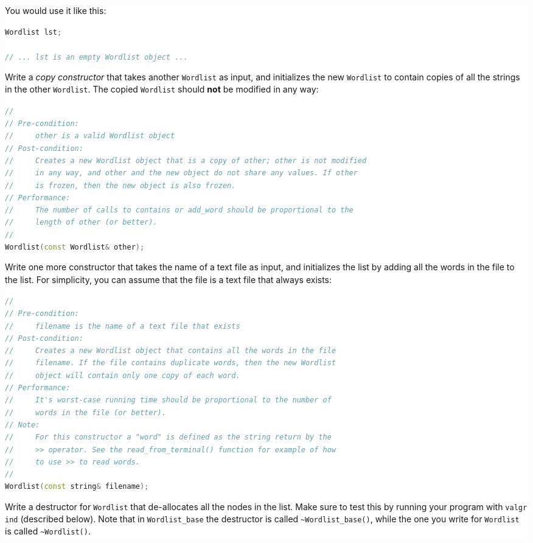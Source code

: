 You would use it like this:

```cpp
Wordlist lst;

// ... lst is an empty Wordlist object ...
```

Write a *copy constructor* that takes another `Wordlist` as input, and
initializes the new `Wordlist` to contain copies of all the strings in the other
`Wordlist`. The copied `Wordlist` should **not** be modified in any way:

```cpp
//
// Pre-condition:
//     other is a valid Wordlist object
// Post-condition:
//     Creates a new Wordlist object that is a copy of other; other is not modified
//     in any way, and other and the new object do not share any values. If other
//     is frozen, then the new object is also frozen.
// Performance:
//     The number of calls to contains or add_word should be proportional to the 
//     length of other (or better).
//
Wordlist(const Wordlist& other);
```

Write one more constructor that takes the name of a text file as input, and
initializes the list by adding all the words in the file to the list. For
simplicity, you can assume that the file is a text file that always exists:

```cpp
//
// Pre-condition:
//     filename is the name of a text file that exists
// Post-condition:
//     Creates a new Wordlist object that contains all the words in the file
//     filename. If the file contains duplicate words, then the new Wordlist
//     object will contain only one copy of each word.
// Performance:
//     It's worst-case running time should be proportional to the number of
//     words in the file (or better).
// Note:
//     For this constructor a "word" is defined as the string return by the 
//     >> operator. See the read_from_terminal() function for example of how 
//     to use >> to read words.
//
Wordlist(const string& filename);
```

Write a destructor for `Wordlist` that de-allocates all the nodes in the list.
Make sure to test this by running your program with `valgrind` (described
below). Note that in `Wordlist_base` the destructor is called
`~Wordlist_base()`, while the one you write for `Wordlist` is called
`~Wordlist()`.
